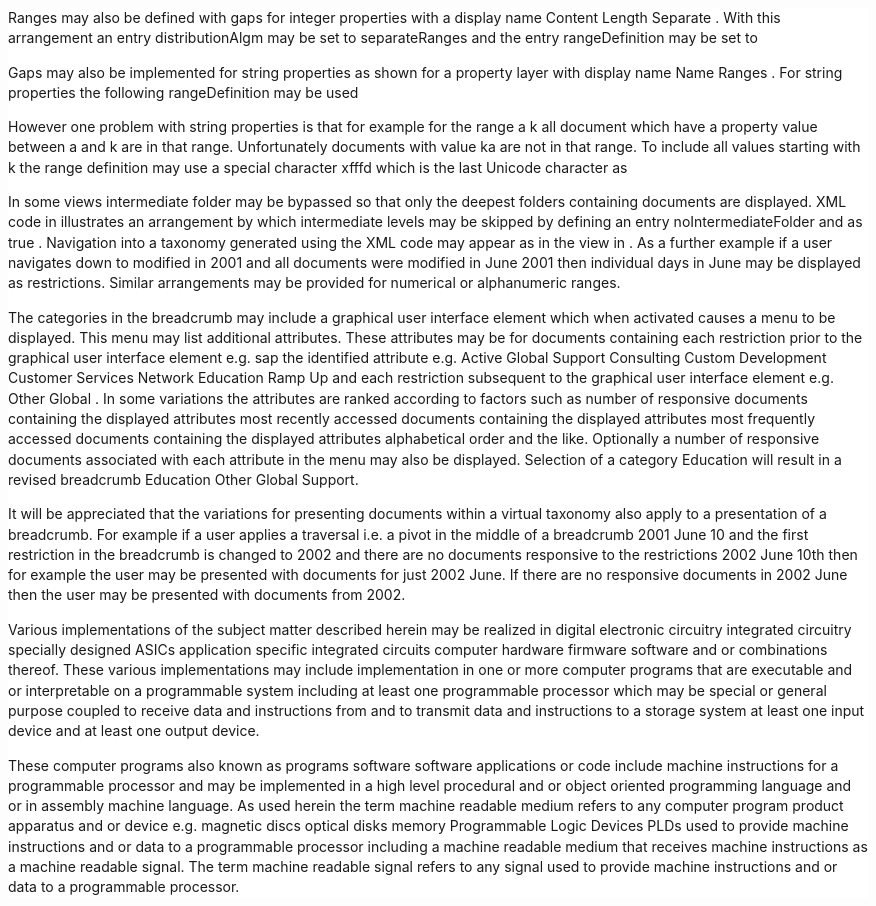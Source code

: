 Ranges may also be defined with gaps for integer properties with a display name Content Length Separate . With this arrangement an entry distributionAlgm may be set to separateRanges and the entry rangeDefinition may be set to 

Gaps may also be implemented for string properties as shown for a property layer with display name Name Ranges . For string properties the following rangeDefinition may be used 

However one problem with string properties is that for example for the range a k all document which have a property value between a and k are in that range. Unfortunately documents with value ka are not in that range. To include all values starting with k the range definition may use a special character xfffd which is the last Unicode character as 

In some views intermediate folder may be bypassed so that only the deepest folders containing documents are displayed. XML code in illustrates an arrangement by which intermediate levels may be skipped by defining an entry noIntermediateFolder and as true . Navigation into a taxonomy generated using the XML code may appear as in the view in . As a further example if a user navigates down to modified in 2001 and all documents were modified in June 2001 then individual days in June may be displayed as restrictions. Similar arrangements may be provided for numerical or alphanumeric ranges.

The categories in the breadcrumb may include a graphical user interface element which when activated causes a menu to be displayed. This menu may list additional attributes. These attributes may be for documents containing each restriction prior to the graphical user interface element e.g. sap the identified attribute e.g. Active Global Support Consulting Custom Development Customer Services Network Education Ramp Up and each restriction subsequent to the graphical user interface element e.g. Other Global . In some variations the attributes are ranked according to factors such as number of responsive documents containing the displayed attributes most recently accessed documents containing the displayed attributes most frequently accessed documents containing the displayed attributes alphabetical order and the like. Optionally a number of responsive documents associated with each attribute in the menu may also be displayed. Selection of a category Education will result in a revised breadcrumb Education Other Global Support.

It will be appreciated that the variations for presenting documents within a virtual taxonomy also apply to a presentation of a breadcrumb. For example if a user applies a traversal i.e. a pivot in the middle of a breadcrumb 2001 June 10 and the first restriction in the breadcrumb is changed to 2002 and there are no documents responsive to the restrictions 2002 June 10th then for example the user may be presented with documents for just 2002 June. If there are no responsive documents in 2002 June then the user may be presented with documents from 2002.

Various implementations of the subject matter described herein may be realized in digital electronic circuitry integrated circuitry specially designed ASICs application specific integrated circuits computer hardware firmware software and or combinations thereof. These various implementations may include implementation in one or more computer programs that are executable and or interpretable on a programmable system including at least one programmable processor which may be special or general purpose coupled to receive data and instructions from and to transmit data and instructions to a storage system at least one input device and at least one output device.

These computer programs also known as programs software software applications or code include machine instructions for a programmable processor and may be implemented in a high level procedural and or object oriented programming language and or in assembly machine language. As used herein the term machine readable medium refers to any computer program product apparatus and or device e.g. magnetic discs optical disks memory Programmable Logic Devices PLDs used to provide machine instructions and or data to a programmable processor including a machine readable medium that receives machine instructions as a machine readable signal. The term machine readable signal refers to any signal used to provide machine instructions and or data to a programmable processor.

